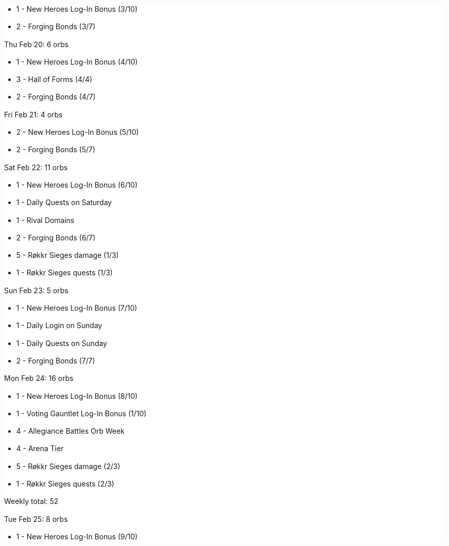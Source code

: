 *   1 - New Heroes Log-In Bonus (3/10)
    
*   2 - Forging Bonds (3/7)
    

Thu Feb 20: 6 orbs

*   1 - New Heroes Log-In Bonus (4/10)
    
*   3 - Hall of Forms (4/4)
    
*   2 - Forging Bonds (4/7)
    

Fri Feb 21: 4 orbs

*   2 - New Heroes Log-In Bonus (5/10)
    
*   2 - Forging Bonds (5/7)
    

Sat Feb 22: 11 orbs

*   1 - New Heroes Log-In Bonus (6/10)
    
*   1 - Daily Quests on Saturday
    
*   1 - Rival Domains
    
*   2 - Forging Bonds (6/7)
    
*   5 - Røkkr Sieges damage (1/3)
    
*   1 - Røkkr Sieges quests (1/3)
    

Sun Feb 23: 5 orbs

*   1 - New Heroes Log-In Bonus (7/10)
    
*   1 - Daily Login on Sunday
    
*   1 - Daily Quests on Sunday
    
*   2 - Forging Bonds (7/7)
    

Mon Feb 24: 16 orbs

*   1 - New Heroes Log-In Bonus (8/10)
    
*   1 - Voting Gauntlet Log-In Bonus (1/10)
    
*   4 - Allegiance Battles Orb Week
    
*   4 - Arena Tier
    
*   5 - Røkkr Sieges damage (2/3)
    
*   1 - Røkkr Sieges quests (2/3)
    

Weekly total: 52

Tue Feb 25: 8 orbs

*   1 - New Heroes Log-In Bonus (9/10)
    